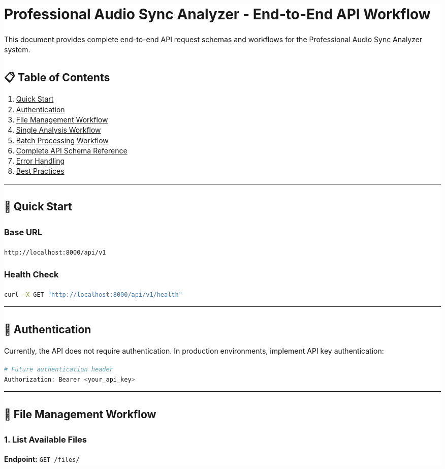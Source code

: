 # Professional Audio Sync Analyzer - End-to-End API Workflow

This document provides complete end-to-end API request schemas and workflows for the Professional Audio Sync Analyzer system.

## 📋 Table of Contents

1. [Quick Start](#quick-start)
2. [Authentication](#authentication)
3. [File Management Workflow](#file-management-workflow)
4. [Single Analysis Workflow](#single-analysis-workflow)
5. [Batch Processing Workflow](#batch-processing-workflow)
6. [Complete API Schema Reference](#complete-api-schema-reference)
7. [Error Handling](#error-handling)
8. [Best Practices](#best-practices)

---

## 🚀 Quick Start

### Base URL
```
http://localhost:8000/api/v1
```

### Health Check
```bash
curl -X GET "http://localhost:8000/api/v1/health"
```

---

## 🔐 Authentication

Currently, the API does not require authentication. In production environments, implement API key authentication:

```bash
# Future authentication header
Authorization: Bearer <your_api_key>
```

---

## 📁 File Management Workflow

### 1. List Available Files

**Endpoint:** `GET /files/`
